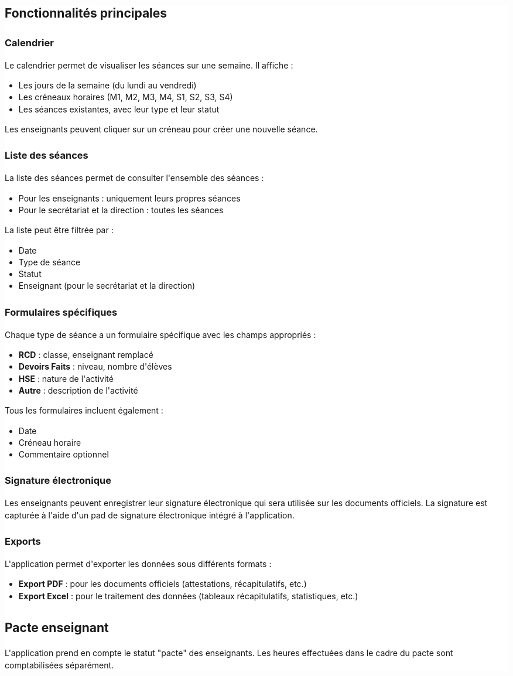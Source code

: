 ## Fonctionnalités principales

### Calendrier

Le calendrier permet de visualiser les séances sur une semaine. Il affiche :
- Les jours de la semaine (du lundi au vendredi)
- Les créneaux horaires (M1, M2, M3, M4, S1, S2, S3, S4)
- Les séances existantes, avec leur type et leur statut

Les enseignants peuvent cliquer sur un créneau pour créer une nouvelle séance.

### Liste des séances

La liste des séances permet de consulter l'ensemble des séances :
- Pour les enseignants : uniquement leurs propres séances
- Pour le secrétariat et la direction : toutes les séances

La liste peut être filtrée par :
- Date
- Type de séance
- Statut
- Enseignant (pour le secrétariat et la direction)

### Formulaires spécifiques

Chaque type de séance a un formulaire spécifique avec les champs appropriés :
- **RCD** : classe, enseignant remplacé
- **Devoirs Faits** : niveau, nombre d'élèves
- **HSE** : nature de l'activité
- **Autre** : description de l'activité

Tous les formulaires incluent également :
- Date
- Créneau horaire
- Commentaire optionnel

### Signature électronique

Les enseignants peuvent enregistrer leur signature électronique qui sera utilisée sur les documents officiels. La signature est capturée à l'aide d'un pad de signature électronique intégré à l'application.

### Exports

L'application permet d'exporter les données sous différents formats :
- **Export PDF** : pour les documents officiels (attestations, récapitulatifs, etc.)
- **Export Excel** : pour le traitement des données (tableaux récapitulatifs, statistiques, etc.)

## Pacte enseignant

L'application prend en compte le statut "pacte" des enseignants. Les heures effectuées dans le cadre du pacte sont comptabilisées séparément.
